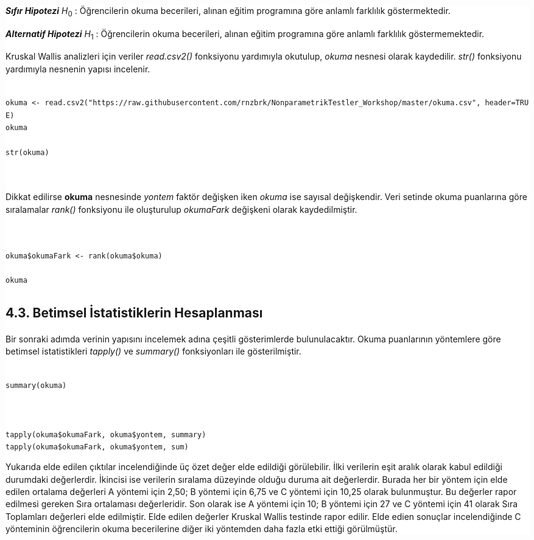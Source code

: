 _**Sıfır Hipotezi**_ $H_{0}$ : Öğrencilerin okuma becerileri, alınan eğitim programına göre anlamlı farklılık göstermektedir.

_**Alternatif Hipotezi**_ $H_{1}$ : Öğrencilerin okuma becerileri, alınan eğitim programına göre anlamlı farklılık göstermemektedir. 



Kruskal Wallis analizleri için veriler *read.csv2()* fonksiyonu yardımıyla okutulup, *okuma* nesnesi olarak kaydedilir. *str()* fonksiyonu yardımıyla nesnenin yapısı incelenir.

```{r error= TRUE}

okuma <- read.csv2("https://raw.githubusercontent.com/rnzbrk/NonparametrikTestler_Workshop/master/okuma.csv", header=TRUE)
okuma

str(okuma)



```
 
Dikkat edilirse **okuma** nesnesinde *yontem* faktör değişken iken *okuma* ise sayısal değişkendir. Veri setinde okuma puanlarına göre sıralamalar *rank()* fonksiyonu ile oluşturulup *okumaFark* değişkeni olarak kaydedilmiştir. 

 
```{r error= TRUE}


okuma$okumaFark <- rank(okuma$okuma)

okuma

```


## 4.3. Betimsel İstatistiklerin Hesaplanması 

Bir sonraki adımda verinin yapısını incelemek adına çeşitli gösterimlerde bulunulacaktır. Okuma puanlarının yöntemlere göre betimsel istatistikleri *tapply()* ve *summary()* fonksiyonları ile gösterilmiştir. 


```{r error= TRUE}

summary(okuma)



tapply(okuma$okumaFark, okuma$yontem, summary)
tapply(okuma$okumaFark, okuma$yontem, sum)

```

Yukarıda elde edilen çıktılar incelendiğinde üç özet değer elde edildiği görülebilir. İlki verilerin eşit aralık olarak kabul edildiği durumdaki değerlerdir. İkincisi ise verilerin sıralama düzeyinde olduğu duruma ait değerlerdir. Burada her bir yöntem için elde edilen ortalama değerleri A yöntemi için 2,50; B yöntemi için 6,75 ve C yöntemi için 10,25 olarak bulunmuştur. Bu değerler rapor edilmesi gereken Sıra ortalaması değerleridir. Son olarak ise A yöntemi için 10; B yöntemi için 27 ve C yöntemi için 41 olarak Sıra Toplamları değerleri elde edilmiştir. Elde edilen değerler Kruskal Wallis testinde rapor edilir. Elde edien sonuçlar incelendiğinde C yönteminin öğrencilerin okuma becerilerine diğer iki yöntemden daha fazla etki ettiği görülmüştür. 
